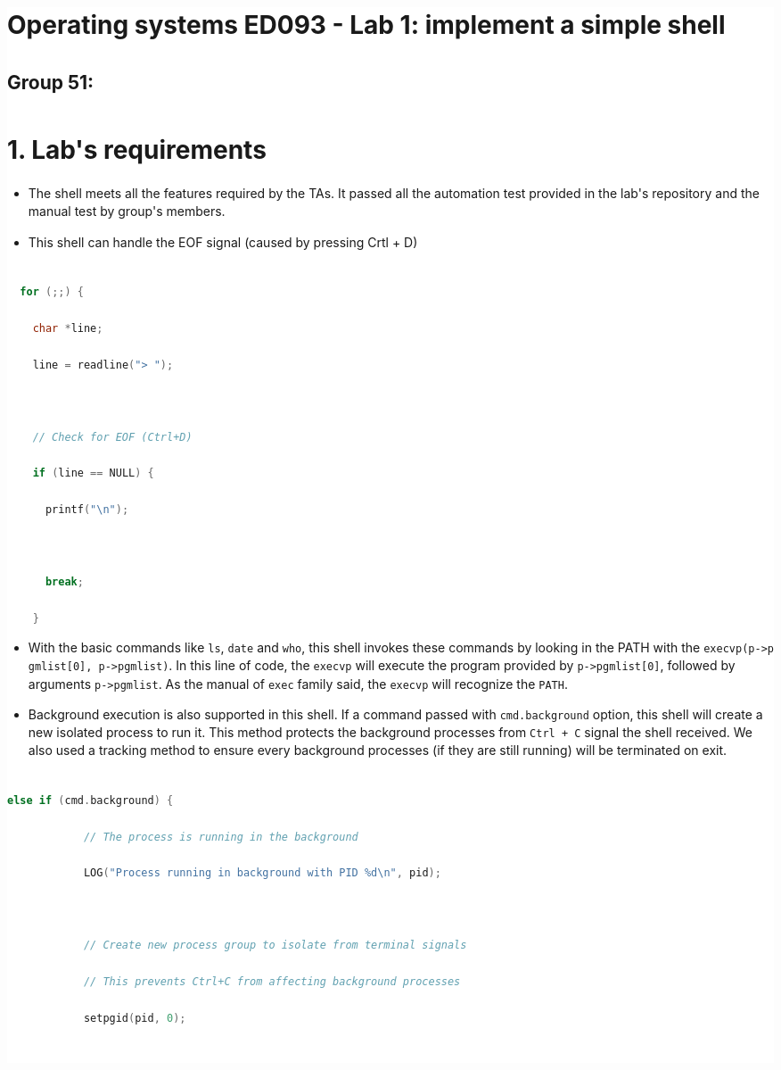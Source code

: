 # Operating systems ED093 - Lab 1: implement a simple shell

## Group 51:

  

# 1. Lab's requirements

- The shell meets all the features required by the TAs. It passed all the automation test provided in the lab's repository and the manual test by group's members.

- This shell can handle the EOF signal (caused by pressing Crtl + D)

```C++

  for (;;) {

    char *line;

    line = readline("> ");

  

    // Check for EOF (Ctrl+D)

    if (line == NULL) {

      printf("\n");

  

      break;

    }

```

- With the basic commands like `ls`, `date` and `who`, this shell invokes these commands by looking in the PATH with the `execvp(p->pgmlist[0], p->pgmlist)`. In this line of code, the `execvp` will execute the program provided by `p->pgmlist[0]`, followed by arguments `p->pgmlist`. As the manual of `exec` family said, the `execvp` will recognize the `PATH`.

- Background execution is also supported in this shell. If a command passed with `cmd.background` option, this shell will create a new isolated process to run it. This method protects the background processes from `Ctrl + C` signal the shell received. We also used a tracking method to ensure every background processes (if they are still running) will be terminated on exit.

```C++

else if (cmd.background) {

            // The process is running in the background

            LOG("Process running in background with PID %d\n", pid);

  

            // Create new process group to isolate from terminal signals

            // This prevents Ctrl+C from affecting background processes

            setpgid(pid, 0);

  
```
